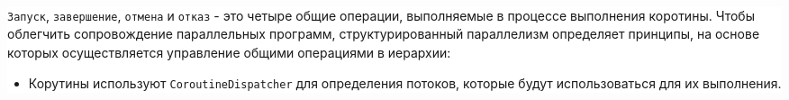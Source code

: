 ```Запуск```, ```завершение```, ```отмена``` и ```отказ``` - это четыре общие операции, выполняемые в процессе выполнения коротины. Чтобы облегчить сопровождение параллельных программ, структурированный параллелизм определяет принципы, на основе которых осуществляется управление общими операциями в иерархии:
- Корутины используют ```CoroutineDispatcher``` для определения потоков, которые будут использоваться для их выполнения.